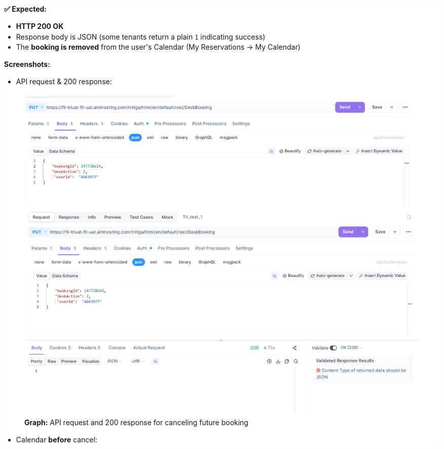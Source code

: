 **✅ Expected:**
- **HTTP 200 OK**
- Response body is JSON (some tenants return a plain `1` indicating success)
- The **booking is removed** from the user's Calendar (My Reservations → My Calendar)

**Screenshots:**
- API request & 200 response:
<figure>
  <img src="./screenshots/deskProgressionRequest.png" alt="Desk Progression Cancel Request">
  <figcaption><strong>Graph:</strong> API request and 200 response for canceling future booking</figcaption>
</figure>


- Calendar **before** cancel: 
<figure>